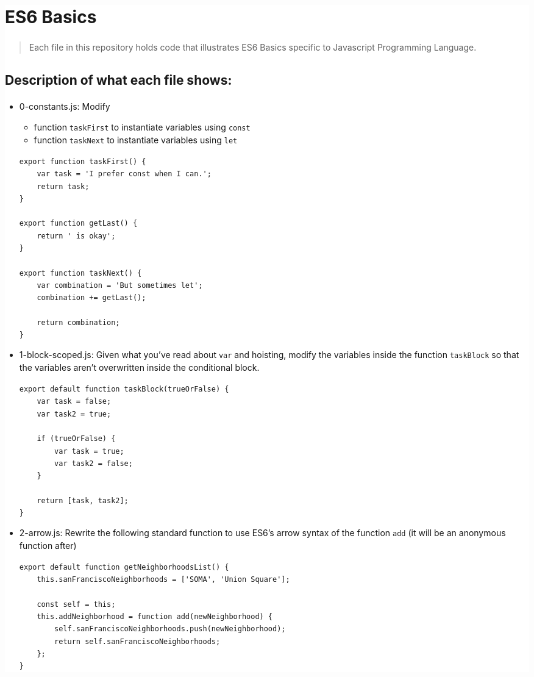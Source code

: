 # ES6 Basics
> Each file in this repository holds code that illustrates ES6 Basics
> specific to Javascript Programming Language.

## Description of what each file shows:
* 0-constants.js: Modify
	- function `taskFirst` to instantiate variables using `const`
	- function `taskNext` to instantiate variables using `let`

	```
	export function taskFirst() {
		var task = 'I prefer const when I can.';
		return task;
	}

	export function getLast() {
		return ' is okay';
	}

	export function taskNext() {
		var combination = 'But sometimes let';
		combination += getLast();

		return combination;
	}
	```
* 1-block-scoped.js: Given what you’ve read about `var` and hoisting, modify the variables inside the function `taskBlock` so that the variables aren’t overwritten inside the conditional block.

	```
	export default function taskBlock(trueOrFalse) {
		var task = false;
		var task2 = true;

		if (trueOrFalse) {
			var task = true;
			var task2 = false;
		}

		return [task, task2];
	}
	```

* 2-arrow.js: Rewrite the following standard function to use ES6’s arrow syntax of the function `add` (it will be an anonymous function after)

	```
	export default function getNeighborhoodsList() {
		this.sanFranciscoNeighborhoods = ['SOMA', 'Union Square'];

		const self = this;
		this.addNeighborhood = function add(newNeighborhood) {
			self.sanFranciscoNeighborhoods.push(newNeighborhood);
			return self.sanFranciscoNeighborhoods;
		};
	}
	```

